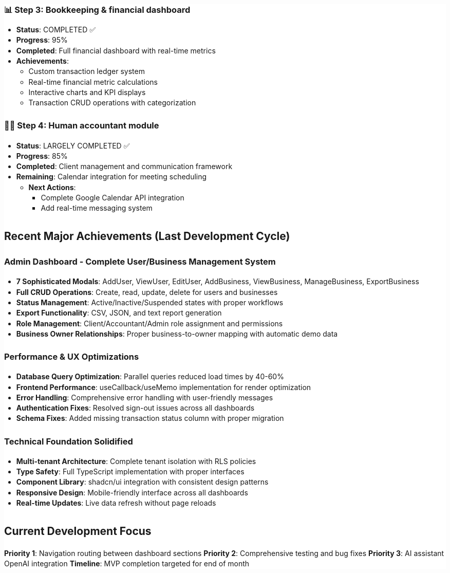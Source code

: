 ### 📊 Step 3: Bookkeeping & financial dashboard
- **Status**: COMPLETED ✅
- **Progress**: 95%
- **Completed**: Full financial dashboard with real-time metrics
- **Achievements**:
  - Custom transaction ledger system
  - Real-time financial metric calculations
  - Interactive charts and KPI displays
  - Transaction CRUD operations with categorization

### 👨‍💼 Step 4: Human accountant module
- **Status**: LARGELY COMPLETED ✅
- **Progress**: 85%
- **Completed**: Client management and communication framework
- **Remaining**: Calendar integration for meeting scheduling
  - **Next Actions**:
    - Complete Google Calendar API integration
    - Add real-time messaging system

## Recent Major Achievements (Last Development Cycle)

### Admin Dashboard - Complete User/Business Management System
- **7 Sophisticated Modals**: AddUser, ViewUser, EditUser, AddBusiness, ViewBusiness, ManageBusiness, ExportBusiness
- **Full CRUD Operations**: Create, read, update, delete for users and businesses
- **Status Management**: Active/Inactive/Suspended states with proper workflows
- **Export Functionality**: CSV, JSON, and text report generation
- **Role Management**: Client/Accountant/Admin role assignment and permissions
- **Business Owner Relationships**: Proper business-to-owner mapping with automatic demo data

### Performance & UX Optimizations
- **Database Query Optimization**: Parallel queries reduced load times by 40-60%
- **Frontend Performance**: useCallback/useMemo implementation for render optimization
- **Error Handling**: Comprehensive error handling with user-friendly messages
- **Authentication Fixes**: Resolved sign-out issues across all dashboards
- **Schema Fixes**: Added missing transaction status column with proper migration

### Technical Foundation Solidified
- **Multi-tenant Architecture**: Complete tenant isolation with RLS policies
- **Type Safety**: Full TypeScript implementation with proper interfaces
- **Component Library**: shadcn/ui integration with consistent design patterns
- **Responsive Design**: Mobile-friendly interface across all dashboards
- **Real-time Updates**: Live data refresh without page reloads

## Current Development Focus
**Priority 1**: Navigation routing between dashboard sections
**Priority 2**: Comprehensive testing and bug fixes
**Priority 3**: AI assistant OpenAI integration
**Timeline**: MVP completion targeted for end of month

